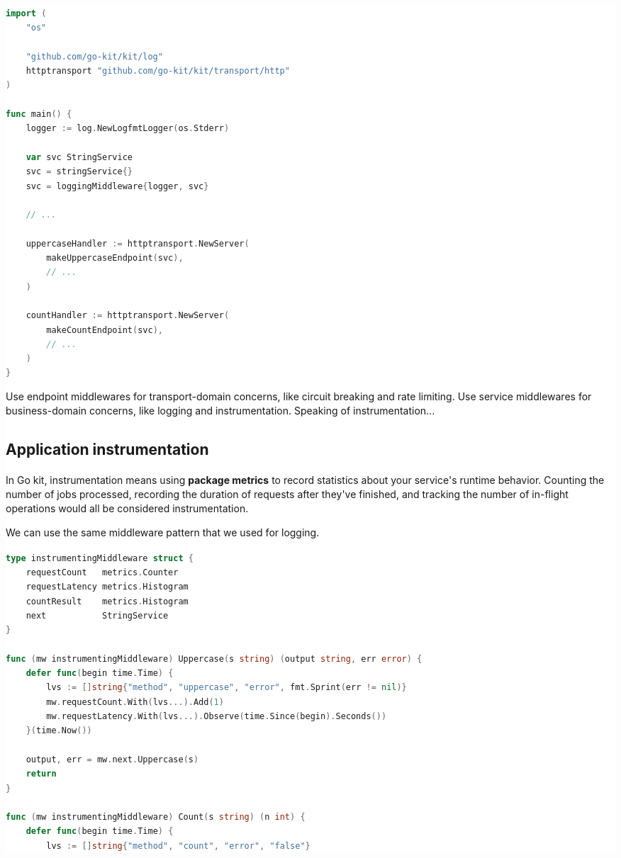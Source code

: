 ```go
import (
	"os"

	"github.com/go-kit/kit/log"
	httptransport "github.com/go-kit/kit/transport/http"
)

func main() {
	logger := log.NewLogfmtLogger(os.Stderr)

	var svc StringService
	svc = stringService{}
	svc = loggingMiddleware{logger, svc}

	// ...

	uppercaseHandler := httptransport.NewServer(
		makeUppercaseEndpoint(svc),
		// ...
	)

	countHandler := httptransport.NewServer(
		makeCountEndpoint(svc),
		// ...
	)
}
```

Use endpoint middlewares for transport-domain concerns, like circuit breaking and rate limiting.
Use service middlewares for business-domain concerns, like logging and instrumentation.
Speaking of instrumentation...

## Application instrumentation

In Go kit, instrumentation means using **package metrics** to record statistics about your service's runtime behavior.
Counting the number of jobs processed,
 recording the duration of requests after they've finished,
 and tracking the number of in-flight operations would all be considered instrumentation.

We can use the same middleware pattern that we used for logging.

```go
type instrumentingMiddleware struct {
	requestCount   metrics.Counter
	requestLatency metrics.Histogram
	countResult    metrics.Histogram
	next           StringService
}

func (mw instrumentingMiddleware) Uppercase(s string) (output string, err error) {
	defer func(begin time.Time) {
		lvs := []string{"method", "uppercase", "error", fmt.Sprint(err != nil)}
		mw.requestCount.With(lvs...).Add(1)
		mw.requestLatency.With(lvs...).Observe(time.Since(begin).Seconds())
	}(time.Now())

	output, err = mw.next.Uppercase(s)
	return
}

func (mw instrumentingMiddleware) Count(s string) (n int) {
	defer func(begin time.Time) {
		lvs := []string{"method", "count", "error", "false"}
```